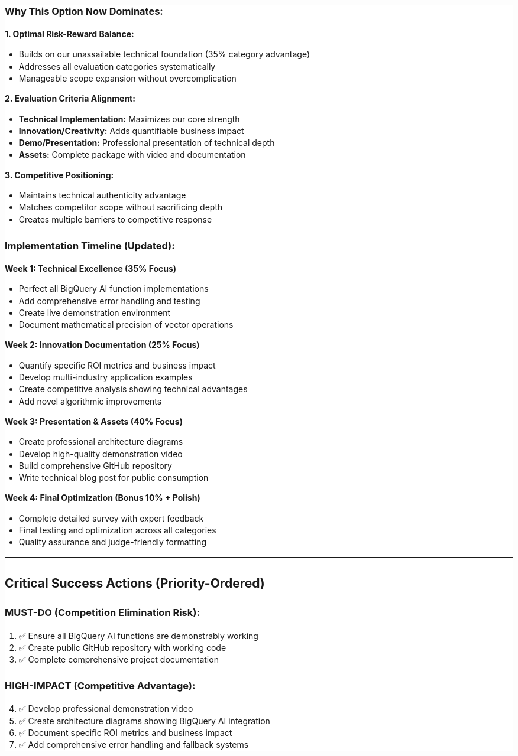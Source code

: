 ### **Why This Option Now Dominates:**

**1. Optimal Risk-Reward Balance:**
- Builds on our unassailable technical foundation (35% category advantage)
- Addresses all evaluation categories systematically  
- Manageable scope expansion without overcomplication

**2. Evaluation Criteria Alignment:**
- **Technical Implementation:** Maximizes our core strength
- **Innovation/Creativity:** Adds quantifiable business impact
- **Demo/Presentation:** Professional presentation of technical depth
- **Assets:** Complete package with video and documentation

**3. Competitive Positioning:**
- Maintains technical authenticity advantage
- Matches competitor scope without sacrificing depth
- Creates multiple barriers to competitive response

### **Implementation Timeline (Updated):**

**Week 1: Technical Excellence (35% Focus)**
- Perfect all BigQuery AI function implementations
- Add comprehensive error handling and testing
- Create live demonstration environment
- Document mathematical precision of vector operations

**Week 2: Innovation Documentation (25% Focus)**  
- Quantify specific ROI metrics and business impact
- Develop multi-industry application examples
- Create competitive analysis showing technical advantages
- Add novel algorithmic improvements

**Week 3: Presentation & Assets (40% Focus)**
- Create professional architecture diagrams
- Develop high-quality demonstration video
- Build comprehensive GitHub repository
- Write technical blog post for public consumption

**Week 4: Final Optimization (Bonus 10% + Polish)**
- Complete detailed survey with expert feedback
- Final testing and optimization across all categories
- Quality assurance and judge-friendly formatting

---

## Critical Success Actions (Priority-Ordered)

### **MUST-DO (Competition Elimination Risk):**
1. ✅ Ensure all BigQuery AI functions are demonstrably working
2. ✅ Create public GitHub repository with working code  
3. ✅ Complete comprehensive project documentation

### **HIGH-IMPACT (Competitive Advantage):**
4. ✅ Develop professional demonstration video
5. ✅ Create architecture diagrams showing BigQuery AI integration
6. ✅ Document specific ROI metrics and business impact
7. ✅ Add comprehensive error handling and fallback systems
